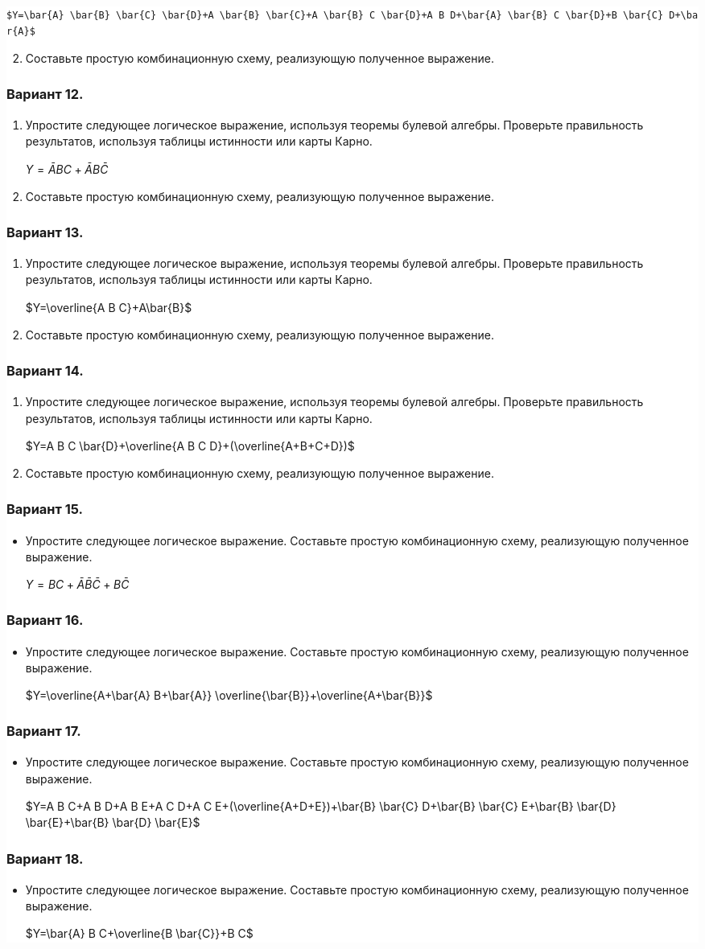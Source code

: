     $Y=\bar{A} \bar{B} \bar{C} \bar{D}+A \bar{B} \bar{C}+A \bar{B} C \bar{D}+A B D+\bar{A} \bar{B} C \bar{D}+B \bar{C} D+\bar{A}$    

2. Составьте простую комбинационную схему, реализующую полученное выражение.

### Вариант 12.
1. Упростите следующее логическое выражение, используя теоремы булевой алгебры. Проверьте правильность результатов, используя таблицы истинности или карты Карно.

    $Y=\bar{A} B C+\bar{A} B \bar{C}$  

2. Составьте простую комбинационную схему, реализующую полученное выражение. 

### Вариант 13.
1. Упростите следующее логическое выражение, используя теоремы булевой алгебры. Проверьте правильность результатов, используя таблицы истинности или карты Карно.

    $Y=\overline{A B C}+A\bar{B}$

2. Составьте простую комбинационную схему, реализующую полученное выражение. 

### Вариант 14.

1. Упростите следующее логическое выражение, используя теоремы булевой алгебры. Проверьте правильность результатов, используя таблицы истинности или карты Карно.

    $Y=A B C \bar{D}+\overline{A B C D}+(\overline{A+B+C+D})$

2. Составьте простую комбинационную схему, реализующую полученное выражение. 

### Вариант 15.
* Упростите следующее логическое выражение. Составьте простую комбинационную схему, реализующую полученное выражение.

    $Y=B C+\bar{A} \bar{B} \bar{C}+B \bar{C}$

### Вариант 16.
* Упростите следующее логическое выражение. Составьте простую комбинационную схему, реализующую полученное выражение.

    $Y=\overline{A+\bar{A} B+\bar{A}} \overline{\bar{B}}+\overline{A+\bar{B}}$

### Вариант 17.
* Упростите следующее логическое выражение. Составьте простую комбинационную схему, реализующую полученное выражение.

    $Y=A B C+A B D+A B E+A C D+A C E+(\overline{A+D+E})+\bar{B} \bar{C} D+\bar{B} \bar{C} E+\bar{B} \bar{D} \bar{E}+\bar{B} \bar{D} \bar{E}$

### Вариант 18.
* Упростите следующее логическое выражение. Составьте простую комбинационную схему, реализующую полученное выражение.

    $Y=\bar{A} B C+\overline{B \bar{C}}+B C$
